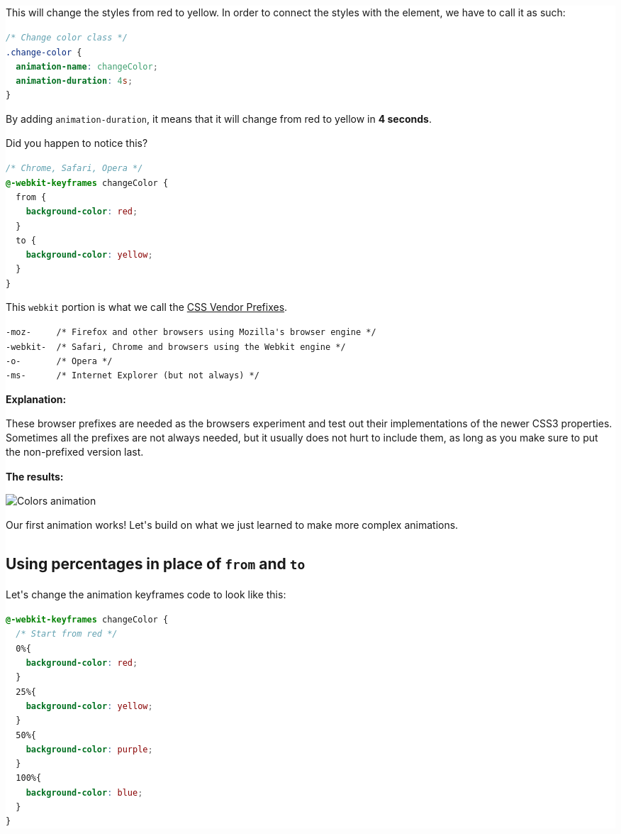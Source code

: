 This will change the styles from red to yellow. In order to connect the styles with the element, we have to call it as such:

```css
/* Change color class */
.change-color {
  animation-name: changeColor;
  animation-duration: 4s;
}
```

By adding `animation-duration`, it means that it will change from red to yellow in **4 seconds**.

Did you happen to notice this?

```css
/* Chrome, Safari, Opera */
@-webkit-keyframes changeColor {
  from {
    background-color: red;
  }
  to {
    background-color: yellow;
  }
}
```

This `webkit` portion is what we call the [CSS Vendor Prefixes](http://css-snippets.com/browser-prefix/).

```
-moz-     /* Firefox and other browsers using Mozilla's browser engine */
-webkit-  /* Safari, Chrome and browsers using the Webkit engine */
-o-       /* Opera */
-ms-      /* Internet Explorer (but not always) */ 
```

**Explanation:**

These browser prefixes are needed as the browsers experiment and test out their implementations of the newer CSS3 properties. Sometimes all the prefixes are not always needed, but it usually does not hurt to include them, as long as you make sure to put the non-prefixed version last.

**The results:**

![Colors animation](https://media.giphy.com/media/xT77XVap1Q2oX9Wz8A/giphy.gif)

Our first animation works! Let's build on what we just learned to make more complex animations.

## Using percentages in place of `from` and `to`

Let's change the animation keyframes code to look like this:

```css
@-webkit-keyframes changeColor {
  /* Start from red */
  0%{
    background-color: red;
  }
  25%{
    background-color: yellow;
  }
  50%{
    background-color: purple;
  }
  100%{
    background-color: blue;
  }
}

```